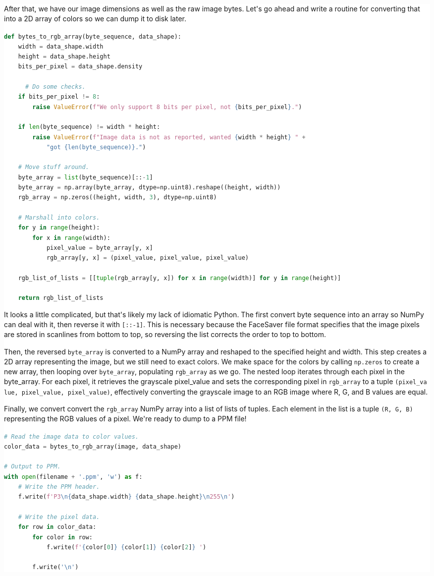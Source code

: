 After that, we have our image dimensions as well as the raw image bytes. Let's go ahead and write a routine for converting that into a 2D array of colors so we can dump it to disk later.

```python
def bytes_to_rgb_array(byte_sequence, data_shape):
    width = data_shape.width
    height = data_shape.height
    bits_per_pixel = data_shape.density

	  # Do some checks.
    if bits_per_pixel != 8:
        raise ValueError(f"We only support 8 bits per pixel, not {bits_per_pixel}.")

    if len(byte_sequence) != width * height:
        raise ValueError(f"Image data is not as reported, wanted {width * height} " +
            "got {len(byte_sequence)}.")

    # Move stuff around.
    byte_array = list(byte_sequence)[::-1]
    byte_array = np.array(byte_array, dtype=np.uint8).reshape((height, width))
    rgb_array = np.zeros((height, width, 3), dtype=np.uint8)

    # Marshall into colors.
    for y in range(height):
        for x in range(width):
            pixel_value = byte_array[y, x]
            rgb_array[y, x] = (pixel_value, pixel_value, pixel_value)

    rgb_list_of_lists = [[tuple(rgb_array[y, x]) for x in range(width)] for y in range(height)]

    return rgb_list_of_lists
```

It looks a little complicated, but that's likely my lack of idiomatic Python. The first convert byte sequence into an array so NumPy can deal with it, then reverse it with `[::-1]`. This is necessary because the FaceSaver file format specifies that the image pixels are stored in scanlines from bottom to top, so reversing the list corrects the order to top to bottom.

Then, the reversed `byte_array` is converted to a NumPy array and reshaped to the specified height and width. This step creates a 2D array representing the image, but we still need to exact colors. We make space for the colors by calling `np.zeros` to create a new array, then looping over `byte_array`, populating `rgb_array` as we go. The nested loop iterates through each pixel in the byte_array. For each pixel, it retrieves the grayscale pixel_value and sets the corresponding pixel in `rgb_array` to a tuple `(pixel_value, pixel_value, pixel_value)`, effectively converting the grayscale image to an RGB image where R, G, and B values are equal.

Finally, we convert convert the `rgb_array` NumPy array into a list of lists of tuples. Each element in the list is a tuple `(R, G, B)` representing the RGB values of a pixel. We're ready to dump to a PPM file!

```python
# Read the image data to color values.
color_data = bytes_to_rgb_array(image, data_shape)

# Output to PPM.
with open(filename + '.ppm', 'w') as f:
    # Write the PPM header.
    f.write(f'P3\n{data_shape.width} {data_shape.height}\n255\n')

    # Write the pixel data.
    for row in color_data:
        for color in row:
            f.write(f'{color[0]} {color[1]} {color[2]} ')

        f.write('\n')
```
